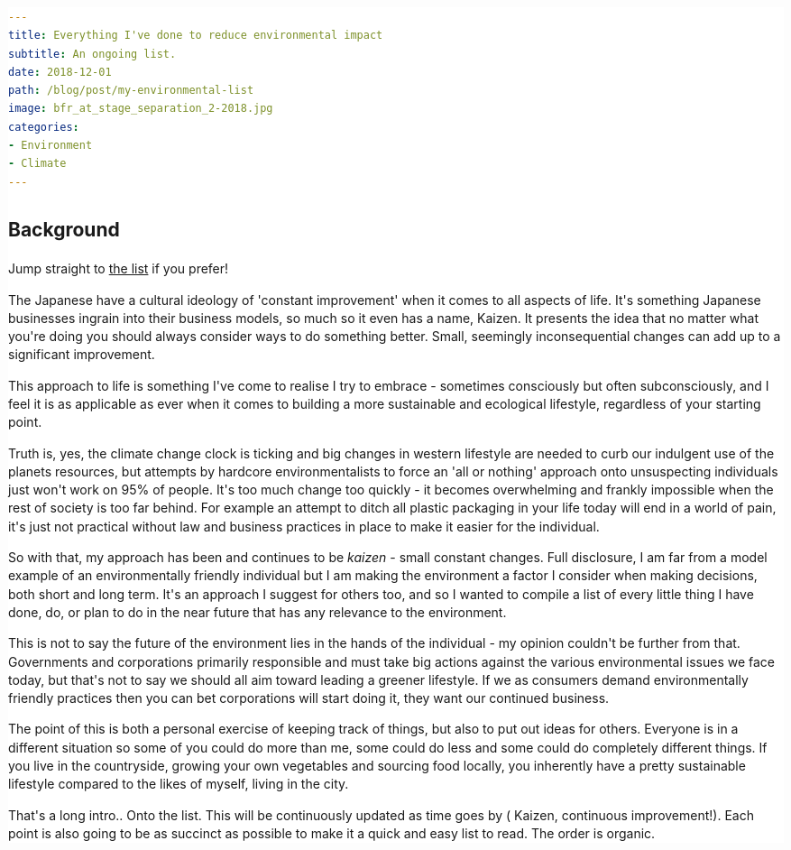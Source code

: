 ```yaml
---
title: Everything I've done to reduce environmental impact
subtitle: An ongoing list.
date: 2018-12-01
path: /blog/post/my-environmental-list
image: bfr_at_stage_separation_2-2018.jpg
categories:
- Environment
- Climate
---
```

## Background
Jump straight to [the list](#list) if you prefer!

The Japanese have a cultural ideology of 'constant improvement' when it comes to all aspects of life. It's something Japanese businesses ingrain into their business models, so much so it even has a name, Kaizen. It presents the idea that no matter what you're doing you should always consider ways to do something better. Small, seemingly inconsequential changes can add up to a significant improvement.

This approach to life is something I've come to realise I try to embrace - sometimes consciously but often subconsciously, and I feel it is as applicable as ever when it comes to building a more sustainable and ecological lifestyle, regardless of your starting point.

Truth is, yes, the climate change clock is ticking and big changes in western lifestyle are needed to curb our indulgent use of the planets resources, but attempts by hardcore environmentalists to force an 'all or nothing' approach onto unsuspecting individuals just won't work on 95% of people. It's too much change too quickly - it becomes overwhelming and frankly impossible when the rest of society is too far behind. For example an attempt to ditch all plastic packaging in your life today will end in a world of pain, it's just not practical without law and business practices in place to make it easier for the individual.

So with that, my approach has been and continues to be *kaizen* - small constant changes. Full disclosure, I am far from a model example of an environmentally friendly individual but I am making the environment a factor I consider when making decisions, both short and long term. It's an approach I suggest for others too, and so I wanted to compile a list of every little thing I have done, do, or plan to do in the near future that has any relevance to the environment.

This is not to say the future of the environment lies in the hands of the individual - my opinion couldn't be further from that. Governments and corporations primarily responsible and must take big actions against the various environmental issues we face today, but that's not to say we should all aim toward leading a greener lifestyle. If we as consumers demand environmentally friendly practices then you can bet corporations will start doing it, they want our continued business.

The point of this is both a personal exercise of keeping track of things, but also to put out ideas for others. Everyone is in a different situation so some of you could do more than me, some could do less and some could do completely different things. If you live in the countryside, growing your own vegetables and sourcing food locally, you inherently have a pretty sustainable lifestyle compared to the likes of myself, living in the city.

That's a long intro.. Onto the list. This will be continuously updated as time goes by ( Kaizen, continuous improvement!). Each point is also going to be as succinct as possible to make it a quick and easy list to read. The order is organic.
